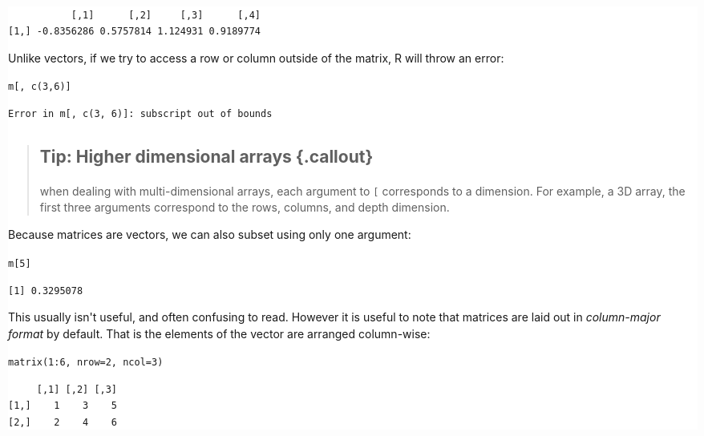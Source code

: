 

~~~{.output}
           [,1]      [,2]     [,3]      [,4]
[1,] -0.8356286 0.5757814 1.124931 0.9189774

~~~

Unlike vectors, if we try to access a row or column outside of the matrix,
R will throw an error:


~~~{.r}
m[, c(3,6)]
~~~



~~~{.error}
Error in m[, c(3, 6)]: subscript out of bounds

~~~

> ## Tip: Higher dimensional arrays {.callout}
>
> when dealing with multi-dimensional arrays, each argument to `[`
> corresponds to a dimension. For example, a 3D array, the first three
> arguments correspond to the rows, columns, and depth dimension.
>

Because matrices are vectors, we can
also subset using only one argument:


~~~{.r}
m[5]
~~~



~~~{.output}
[1] 0.3295078

~~~


This usually isn't useful, and often confusing to read. However it is useful to note that matrices
are laid out in *column-major format* by default. That is the elements of the
vector are arranged column-wise:


~~~{.r}
matrix(1:6, nrow=2, ncol=3)
~~~



~~~{.output}
     [,1] [,2] [,3]
[1,]    1    3    5
[2,]    2    4    6

~~~
